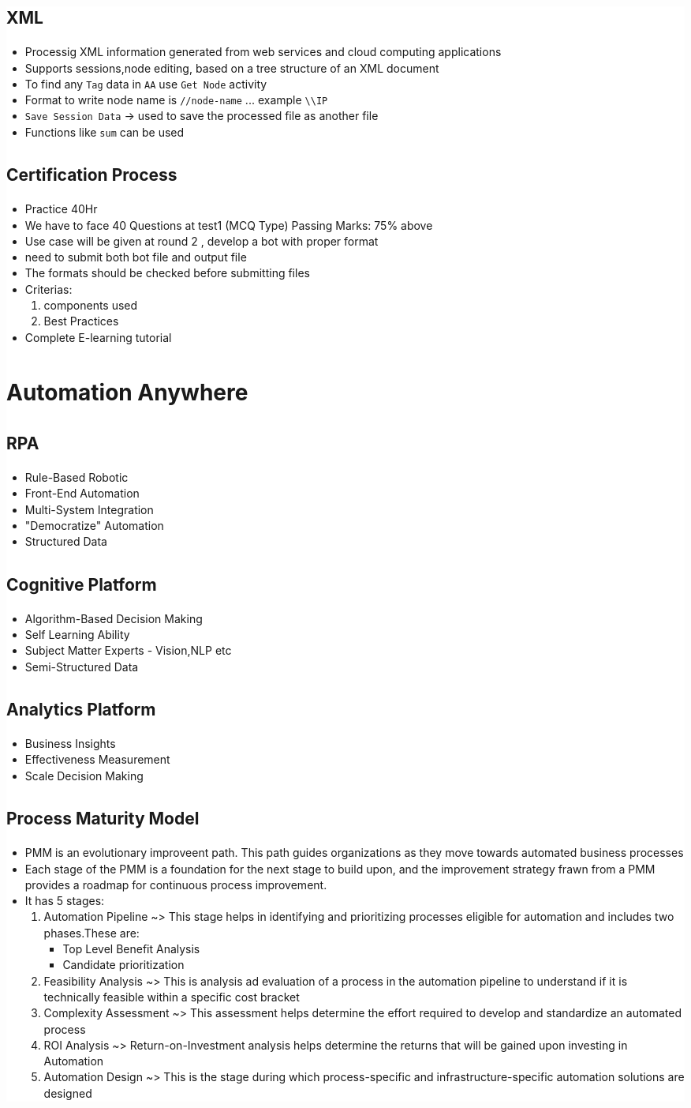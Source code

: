 ## XML
* Processig XML information generated from web services and cloud computing applications
* Supports sessions,node editing, based on a tree structure of an XML document
* To find any ```Tag``` data in ```AA``` use ```Get Node``` activity
* Format to write node name is ```//node-name``` ... example ```\\IP```
* ```Save Session Data``` -> used to save the processed file as another file
* Functions like ```sum``` can be used

## Certification Process
* Practice 40Hr 
* We have to face 40 Questions at test1 (MCQ Type) Passing Marks: 75% above
* Use case will be given at round 2 , develop a bot with proper format
* need to submit both bot file and output file
* The formats should be checked before submitting files
* Criterias:
  1. components used
  2. Best Practices
* Complete E-learning tutorial


# Automation Anywhere

## RPA
* Rule-Based Robotic
* Front-End Automation
* Multi-System Integration
* "Democratize" Automation
* Structured Data

## Cognitive Platform 
* Algorithm-Based Decision Making
* Self Learning Ability
* Subject Matter Experts - Vision,NLP etc
* Semi-Structured Data

## Analytics Platform
* Business Insights
* Effectiveness Measurement
* Scale Decision Making

## Process Maturity Model
* PMM is an evolutionary improveent path. This path guides organizations as they move towards automated business processes
* Each stage of the PMM is a foundation for the next stage to build upon, and the improvement strategy frawn from a PMM provides a roadmap for continuous process improvement.
* It has 5 stages:
    1. Automation Pipeline ~> This stage helps in identifying and prioritizing processes eligible for automation and includes two phases.These are:
        * Top Level Benefit Analysis
        * Candidate prioritization
    2. Feasibility Analysis ~> This is analysis ad evaluation of a process in the automation pipeline to understand if it is technically feasible within a specific cost bracket
    3. Complexity Assessment ~> This assessment helps determine the effort required to develop and standardize an automated process
    4. ROI Analysis ~> Return-on-Investment analysis helps determine the returns that will be gained upon investing in Automation
    5. Automation Design ~> This is the stage during which process-specific and infrastructure-specific automation solutions are designed